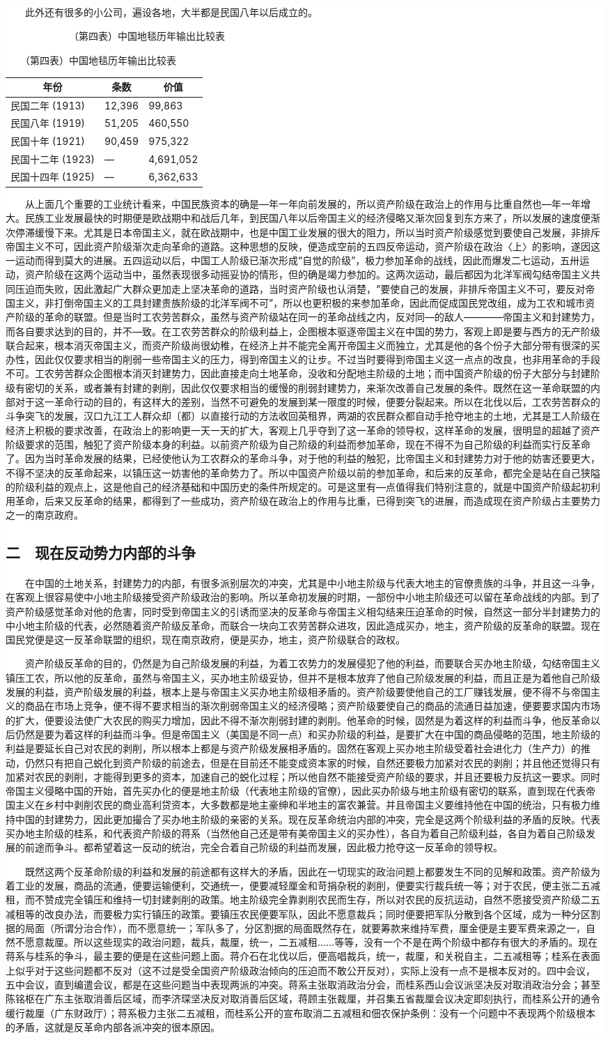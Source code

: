 　　此外还有很多的小公司，遍设各地，大半都是民国八年以后成立的。

　　　　　　　（第四表）中国地毯历年输出比较表

　　（第四表）中国地毯历年输出比较表

| 年份 | 条数 | 价值 |
|------|------|------|
| 民国二年 (1913) | 12,396 | 99,863 |
| 民国八年 (1919) | 51,205 | 460,550 |
| 民国十年 (1921) | 90,459 | 975,322 |
| 民国十二年 (1923) | — | 4,691,052 |
| 民国十四年 (1925) | — | 6,362,633 |

　　从上面几个重要的工业统计看来，中国民族资本的确是―年一年向前发展的，所以资产阶级在政治上的作用与比重自然也―年一年增大。民族工业发展最快的时期便是欧战期中和战后几年，到民国八年以后帝国主义的经济侵略又渐次回复到东方来了，所以发展的速度便渐次停滞缓慢下来。尤其是日本帝国主义，就在欧战期中，也是中国工业发展的很大的阻力，所以当时资产阶级感觉到要使自己发展，非排斥帝国主义不可，因此资产阶级渐次走向革命的道路。这种思想的反映，便造成空前的五四反帝运动，资产阶级在政治〈上〉的影响，遂因这一运动而得到莫大的进展。五四运动以后，中国工人阶级已渐次形成“自觉的阶级”，极力参加革命的战线，因此而爆发二七运动，五卅运动，资产阶级在这两个运动当中，虽然表现很多动摇妥协的情形，但的确是竭力参加的。这两次运动，最后都因为北洋军阀勾结帝国主义共同压迫而失败，因此激起广大群众更加走上坚决革命的道路，当时资产阶级也认消楚，“要使自己的发展，非排斥帝国主义不可，要反对帝国主义，非打倒帝国主义的工具封建贵族阶级的北洋军阀不可”，所以也更积极的来参加革命，因此而促成国民党改组，成为工农和城市资产阶级的革命的联盟。但是当时工农劳苦群众，虽然与资产阶级站在同一的革命战线之内，反对同―的敌人――――帝国主义和封建势力，而各自要求达到的目的，并不―致。在工农劳苦群众的阶级利益上，企图根本驱逐帝国主义在中国的势力，客观上即是要与西方的无产阶级联合起来，根本消灭帝国主义，而资产阶级尚很幼稚，在经济上并不能完全离开帝国主义而独立，尤其是他的各个份子大部分带有很深的买办性，因此仅仅要求相当的削弱一些帝国主义的压力，得到帝国主义的让步。不过当时要得到帝国主义这一点点的改良，也非用革命的手段不可。工农劳苦群众企图根本消灭封建势力，因此直接走向土地革命，没收和分配地主阶级的土地；而中国资产阶级的份子大部分与封建阶级有密切的关系，或者兼有封建的剥削，因此仅仅要求相当的缓慢的削弱封建势力，来渐次改善自己发展的条件。既然在这一革命联盟的内部对于这一革命行动的目的，有这样大的差别，当然不可避免的发展到某一限度的时候，便要分裂起来。所以在北伐以后，工农劳苦群众的斗争突飞的发展，汉口九江工人群众却〔都〕以直接行动的方法收回英租界，两湖的农民群众都自动手抢夺地主的土地，尤其是工人阶级在经济上积极的要求改善，在政治上的影响更一天一天的扩大，客观上几乎夺到了这一革命的领导权，这样革命的发展，很明显的超越了资产阶级要求的范围，触犯了资产阶级本身的利益。以前资产阶级为自己阶级的利益而参加革命，现在不得不为自己阶级的利益而实行反革命了。因为当时革命发展的结果，已经使他认为工农群众的革命斗争，对于他的利益的触犯，比帝国主义和封建势力对于他的妨害还要更大，不得不坚决的反革命起来，以镇压这一妨害他的革命势力了。所以中国资产阶级以前的参加革命，和后来的反革命，都完全是站在自己狭隘的阶级利益的观点上，这是他自己的经济基础和中国历史的条件所规定的。可是这里有―点值得我们特别注意的，就是中国资产阶级起初利用革命，后来又反革命的结果，都得到了一些成功，资产阶级在政治上的作用与比重，已得到突飞的进展，而造成现在资产阶级占主要势力之一的南京政府。

## 二　现在反动势力内部的斗争

　　在中国的土地关系，封建势力的内部，有很多派别层次的冲突，尤其是中小地主阶级与代表大地主的官僚贵族的斗争，并且这一斗争，在客观上很容易使中小地主阶级接受资产阶级政治的影响。所以革命初发展的时期，一部份中小地主阶级还可以留在革命战线的内部。到了资产阶级感觉革命对他的危害，同时受到帝国主义的引诱而坚决的反革命与帝国主义相勾结来压迫革命的时候，自然这一部分半封建势力的中小地主阶级的代表，必然随着资产阶级反革命，而联合一块向工农劳苦群众进攻，因此造成买办，地主，资产阶级的反革命的联盟。现在国民党便是这一反革命联盟的组织，现在南京政府，便是买办，地主，资产阶级联合的政权。

　　资产阶级反革命的目的，仍然是为自己阶级发展的利益，为着工农势力的发展侵犯了他的利益，而要联合买办地主阶级，勾结帝国主义镇压工农，所以他的反革命，虽然与帝国主义，买办地主阶级妥协，但并不是根本放弃了他自己阶级发展的利益，而且正是为着他自己阶级发展的利益，资产阶级发展的利益，根本上是与帝国主义买办地主阶级相矛盾的。资产阶级要使他自己的工厂赚钱发展，便不得不与帝国主义的商品在市场上竞争，便不得不要求相当的渐次削弱帝国主义的经济侵略；资产阶级要使自己的商品的流通日益加速，便要要求国内市场的扩大，便要设法使广大农民的购买力增加，因此不得不渐次削弱封建的剥削。他革命的时候，固然是为着这样的利益而斗争，他反革命以后仍然是要为着这样的利益而斗争。但是帝国主义（美国是不同一点）和买办阶级的利益，是要扩大在中国的商品侵略的范围，地主阶级的利益是要延长自己对农民的剥削，所以根本上都是与资产阶级发展相矛盾的。固然在客观上买办地主阶级受着社会进化力（生产力）的推动，仍然只有把自己蜕化到资产阶级的前途去，但是在目前还不能变成资本家的时候，自然还要极力加紧对农民的剥削；并且他还觉得只有加紧对农民的剥削，才能得到更多的资本，加速自己的蜕化过程；所以他自然不能接受资产阶级的要求，并且还要极力反抗这一要求。同时帝国主义侵略中国的开始，首先买办化的便是地主阶级（代表地主阶级的官僚），因此买办阶级与地主阶级有密切的联系，直到现在代表帝国主义在乡村中剥削农民的商业高利贷资本，大多数都是地主豪绅和半地主的富农兼营。并且帝国主义要维持他在中国的统治，只有极力维持中国的封建势力，因此更加撮合了买办地主阶级的亲密的关系。现在反革命统治内部的冲突，完全是这两个阶级利益的矛盾的反映。代表买办地主阶级的桂系，和代表资产阶级的蒋系（当然他自己还是带有美帝国主义的买办性），各自为着自己阶级利益，各自为着自己阶级发展的前途而争斗。都希望着这一反动的统治，完全合着自己阶级的利益而发展，因此极力抢夺这一反革命的领导权。

　　既然这两个反革命阶级的利益和发展的前途都有这样大的矛盾，因此在一切现实的政治问题上都要发生不同的见解和政策。资产阶级为着工业的发展，商品的流通，便要运输便利，交通统一，便要减轻厘金和苛捐杂税的剥削，便要实行裁兵统一等；对于农民，便主张二五减租，而不赞成完全镇压和维持一切封建剥削的政策。地主阶级完全靠剥削农民而生存，所以对农民的反抗运动，自然不愿接受资产阶级二五减租等的改良办法，而要极力实行镇压的政策。要镇压农民便要军队，因此不愿意裁兵；同时便要把军队分散到各个区域，成为一种分区割据的局面（所谓分治合作），而不愿意统一；军队多了，分区割据的局面既然存在，就要筹款来维持军费，厘金便是主要军费来源之一，自然不愿意裁厘。所以这些现实的政治问题，裁兵，裁厘，统一，二五减租……等等，没有一个不是在两个阶级中都存有很大的矛盾的。现在蒋系与桂系的争斗，最主要的便是在这些问题上面。蒋介石在北伐以后，便高唱裁兵，统一，裁厘，和关税自主，二五减租等；桂系在表面上似乎对于这些问题都不反对（这不过是受全国资产阶级政治倾向的压迫而不敢公开反对），实际上没有一点不是根本反对的。四中会议，五中会议，直到编遣会议，都是在这些问题当中表现两派的冲突。蒋系主张取消政治分会，而桂系西山会议派坚决反对取消政治分会；甚至陈铭枢在广东主张取消善后区域，而李济琛坚决反对取消善后区域，蒋顾主张裁厘，并召集五省裁厘会议决定即刻执行，而桂系公开的通令缓行裁厘（广东财政厅）；蒋系极力主张二五减租，而桂系公开的宣布取消二五减租和佃农保护条例：没有一个问题中不表现两个阶级根本的矛盾，这就是反革命内部各派冲突的很本原因。
